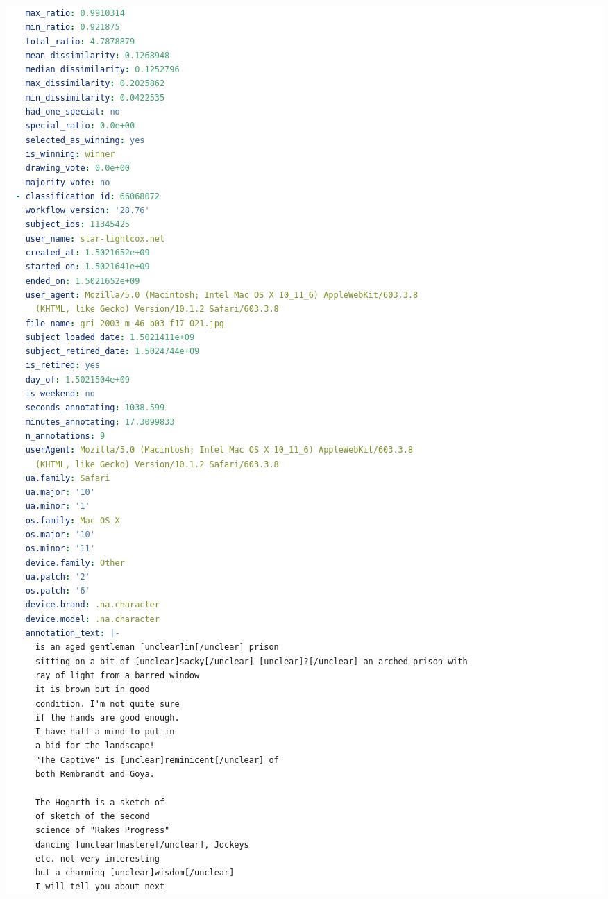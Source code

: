 ```yaml
    max_ratio: 0.9910314
    min_ratio: 0.921875
    total_ratio: 4.7878879
    mean_dissimilarity: 0.1268948
    median_dissimilarity: 0.1252796
    max_dissimilarity: 0.2025862
    min_dissimilarity: 0.0422535
    had_one_special: no
    special_ratio: 0.0e+00
    selected_as_winning: yes
    is_winning: winner
    drawing_vote: 0.0e+00
    majority_vote: no
  - classification_id: 66068072
    workflow_version: '28.76'
    subject_ids: 11345425
    user_name: star-lightcox.net
    created_at: 1.5021652e+09
    started_on: 1.5021641e+09
    ended_on: 1.5021652e+09
    user_agent: Mozilla/5.0 (Macintosh; Intel Mac OS X 10_11_6) AppleWebKit/603.3.8
      (KHTML, like Gecko) Version/10.1.2 Safari/603.3.8
    file_name: gri_2003_m_46_b03_f17_021.jpg
    subject_loaded_date: 1.5021411e+09
    subject_retired_date: 1.5024744e+09
    is_retired: yes
    day_of: 1.5021504e+09
    is_weekend: no
    seconds_annotating: 1038.599
    minutes_annotating: 17.3099833
    n_annotations: 9
    userAgent: Mozilla/5.0 (Macintosh; Intel Mac OS X 10_11_6) AppleWebKit/603.3.8
      (KHTML, like Gecko) Version/10.1.2 Safari/603.3.8
    ua.family: Safari
    ua.major: '10'
    ua.minor: '1'
    os.family: Mac OS X
    os.major: '10'
    os.minor: '11'
    device.family: Other
    ua.patch: '2'
    os.patch: '6'
    device.brand: .na.character
    device.model: .na.character
    annotation_text: |-
      is an aged gentleman [unclear]in[/unclear] prison
      sitting on a bit of [unclear]sacky[/unclear] [unclear]?[/unclear] an arched prison with
      ray of light from a barred window
      it is brown but in good
      condition. I'm not quite sure
      if the hands are good enough.
      I have half a mind to put in
      a bid for the landscape!
      "The Captive" is [unclear]reminicent[/unclear] of
      both Rembrandt and Goya.

      The Hogarth is a sketch of
      of sketch of the second
      science of "Rakes Progress"
      dancing [unclear]mastere[/unclear], Jockeys
      etc. not very interesting
      but a charming [unclear]wisdom[/unclear]
      I will tell you about next
```